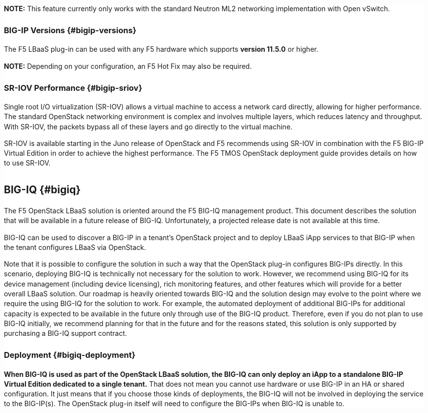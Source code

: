 **NOTE:** This feature currently only works with the standard Neutron ML2 networking implementation with Open vSwitch. 

### BIG-IP Versions {#bigip-versions}

The F5 LBaaS plug-in can be used with any F5 hardware which supports **version 11.5.0** or higher.

**NOTE:** Depending on your configuration, an F5 Hot Fix may also be
required. 

### SR-IOV Performance {#bigip-sriov}

Single root I/O virtualization (SR-IOV) allows a virtual machine to access a network card directly, allowing for higher performance. The standard OpenStack networking environment is complex and involves multiple layers, which reduces latency and throughput. With SR-IOV, the packets bypass all of these layers and go directly to the virtual machine. 

SR-IOV is available starting in the Juno release of OpenStack and F5
recommends using SR-IOV in combination with the F5 BIG-IP Virtual
Edition in order to achieve the highest performance. The F5 TMOS
OpenStack deployment guide provides details on how to use SR-IOV.


## BIG-IQ {#bigiq}

The F5 OpenStack LBaaS solution is oriented around the F5 BIG-IQ
management product. This document describes the solution that will be
available in a future release of BIG-IQ. Unfortunately, a projected
release date is not available at this time.

BIG-IQ can be used to discover a BIG-IP in a tenant’s OpenStack project
and to deploy LBaaS iApp services to that BIG-IP when the tenant
configures LBaaS via OpenStack.

Note that it is possible to configure the solution in such a way that
the OpenStack plug-in configures BIG-IPs directly. In this scenario,
deploying BIG-IQ is technically not necessary for the solution to work.
However, we recommend using BIG-IQ for its device management (including
device licensing), rich monitoring features, and other features which
will provide for a better overall LBaaS solution. Our roadmap is heavily
oriented towards BIG-IQ and the solution design may evolve to the point
where we require the using BIG-IQ for the solution to work. For example,
the automated deployment of additional BIG-IPs for additional capacity
is expected to be available in the future only through use of the BIG-IQ
product. Therefore, even if you do not plan to use BIG-IQ initially, we
recommend planning for that in the future and for the reasons stated,
this solution is only supported by purchasing a BIG-IQ support contract.

### Deployment {#bigiq-deployment}

**When BIG-IQ is used as part of the OpenStack LBaaS solution, the
BIG-IQ can only deploy an iApp to a standalone BIG-IP Virtual Edition
dedicated to a single tenant.** That does not mean you cannot use
hardware or use BIG-IP in an HA or shared configuration. It just means
that if you choose those kinds of deployments, the BIG-IQ will not be
involved in deploying the service to the BIG-IP(s). The OpenStack
plug-in itself will need to configure the BIG-IPs when BIG-IQ is unable
to.
